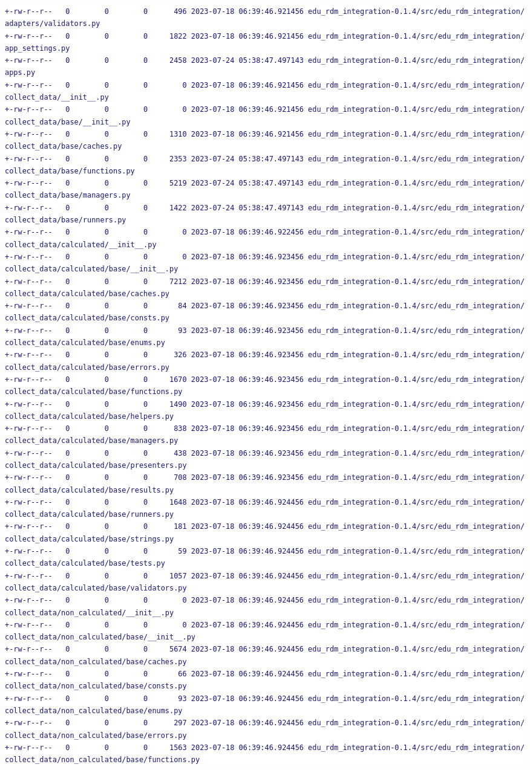 ```diff
+-rw-r--r--   0        0        0      496 2023-07-18 06:39:46.921456 edu_rdm_integration-0.1.4/src/edu_rdm_integration/adapters/validators.py
+-rw-r--r--   0        0        0     1822 2023-07-18 06:39:46.921456 edu_rdm_integration-0.1.4/src/edu_rdm_integration/app_settings.py
+-rw-r--r--   0        0        0     2458 2023-07-24 05:38:47.497143 edu_rdm_integration-0.1.4/src/edu_rdm_integration/apps.py
+-rw-r--r--   0        0        0        0 2023-07-18 06:39:46.921456 edu_rdm_integration-0.1.4/src/edu_rdm_integration/collect_data/__init__.py
+-rw-r--r--   0        0        0        0 2023-07-18 06:39:46.921456 edu_rdm_integration-0.1.4/src/edu_rdm_integration/collect_data/base/__init__.py
+-rw-r--r--   0        0        0     1310 2023-07-18 06:39:46.921456 edu_rdm_integration-0.1.4/src/edu_rdm_integration/collect_data/base/caches.py
+-rw-r--r--   0        0        0     2353 2023-07-24 05:38:47.497143 edu_rdm_integration-0.1.4/src/edu_rdm_integration/collect_data/base/functions.py
+-rw-r--r--   0        0        0     5219 2023-07-24 05:38:47.497143 edu_rdm_integration-0.1.4/src/edu_rdm_integration/collect_data/base/managers.py
+-rw-r--r--   0        0        0     1422 2023-07-24 05:38:47.497143 edu_rdm_integration-0.1.4/src/edu_rdm_integration/collect_data/base/runners.py
+-rw-r--r--   0        0        0        0 2023-07-18 06:39:46.922456 edu_rdm_integration-0.1.4/src/edu_rdm_integration/collect_data/calculated/__init__.py
+-rw-r--r--   0        0        0        0 2023-07-18 06:39:46.923456 edu_rdm_integration-0.1.4/src/edu_rdm_integration/collect_data/calculated/base/__init__.py
+-rw-r--r--   0        0        0     7212 2023-07-18 06:39:46.923456 edu_rdm_integration-0.1.4/src/edu_rdm_integration/collect_data/calculated/base/caches.py
+-rw-r--r--   0        0        0       84 2023-07-18 06:39:46.923456 edu_rdm_integration-0.1.4/src/edu_rdm_integration/collect_data/calculated/base/consts.py
+-rw-r--r--   0        0        0       93 2023-07-18 06:39:46.923456 edu_rdm_integration-0.1.4/src/edu_rdm_integration/collect_data/calculated/base/enums.py
+-rw-r--r--   0        0        0      326 2023-07-18 06:39:46.923456 edu_rdm_integration-0.1.4/src/edu_rdm_integration/collect_data/calculated/base/errors.py
+-rw-r--r--   0        0        0     1670 2023-07-18 06:39:46.923456 edu_rdm_integration-0.1.4/src/edu_rdm_integration/collect_data/calculated/base/functions.py
+-rw-r--r--   0        0        0     1490 2023-07-18 06:39:46.923456 edu_rdm_integration-0.1.4/src/edu_rdm_integration/collect_data/calculated/base/helpers.py
+-rw-r--r--   0        0        0      838 2023-07-18 06:39:46.923456 edu_rdm_integration-0.1.4/src/edu_rdm_integration/collect_data/calculated/base/managers.py
+-rw-r--r--   0        0        0      438 2023-07-18 06:39:46.923456 edu_rdm_integration-0.1.4/src/edu_rdm_integration/collect_data/calculated/base/presenters.py
+-rw-r--r--   0        0        0      708 2023-07-18 06:39:46.923456 edu_rdm_integration-0.1.4/src/edu_rdm_integration/collect_data/calculated/base/results.py
+-rw-r--r--   0        0        0     1648 2023-07-18 06:39:46.924456 edu_rdm_integration-0.1.4/src/edu_rdm_integration/collect_data/calculated/base/runners.py
+-rw-r--r--   0        0        0      181 2023-07-18 06:39:46.924456 edu_rdm_integration-0.1.4/src/edu_rdm_integration/collect_data/calculated/base/strings.py
+-rw-r--r--   0        0        0       59 2023-07-18 06:39:46.924456 edu_rdm_integration-0.1.4/src/edu_rdm_integration/collect_data/calculated/base/tests.py
+-rw-r--r--   0        0        0     1057 2023-07-18 06:39:46.924456 edu_rdm_integration-0.1.4/src/edu_rdm_integration/collect_data/calculated/base/validators.py
+-rw-r--r--   0        0        0        0 2023-07-18 06:39:46.924456 edu_rdm_integration-0.1.4/src/edu_rdm_integration/collect_data/non_calculated/__init__.py
+-rw-r--r--   0        0        0        0 2023-07-18 06:39:46.924456 edu_rdm_integration-0.1.4/src/edu_rdm_integration/collect_data/non_calculated/base/__init__.py
+-rw-r--r--   0        0        0     5674 2023-07-18 06:39:46.924456 edu_rdm_integration-0.1.4/src/edu_rdm_integration/collect_data/non_calculated/base/caches.py
+-rw-r--r--   0        0        0       66 2023-07-18 06:39:46.924456 edu_rdm_integration-0.1.4/src/edu_rdm_integration/collect_data/non_calculated/base/consts.py
+-rw-r--r--   0        0        0       93 2023-07-18 06:39:46.924456 edu_rdm_integration-0.1.4/src/edu_rdm_integration/collect_data/non_calculated/base/enums.py
+-rw-r--r--   0        0        0      297 2023-07-18 06:39:46.924456 edu_rdm_integration-0.1.4/src/edu_rdm_integration/collect_data/non_calculated/base/errors.py
+-rw-r--r--   0        0        0     1563 2023-07-18 06:39:46.924456 edu_rdm_integration-0.1.4/src/edu_rdm_integration/collect_data/non_calculated/base/functions.py
```